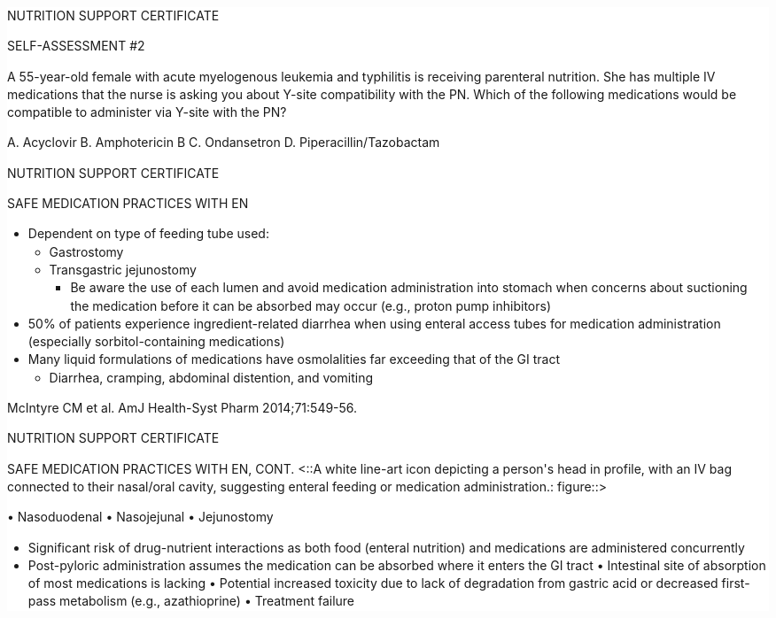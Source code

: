 NUTRITION SUPPORT
CERTIFICATE

<a id='992f865b-fb3d-419e-9513-64b3e3926165'></a>

SELF-ASSESSMENT #2

A 55-year-old female with acute myelogenous leukemia and typhilitis is receiving parenteral nutrition. She has multiple IV medications that the nurse is asking you about Y-site compatibility with the PN. Which of the following medications would be compatible to administer via Y-site with the PN?

A. Acyclovir
B. Amphotericin B
C. Ondansetron
D. Piperacillin/Tazobactam

NUTRITION SUPPORT
CERTIFICATE

<a id='52ecea55-3dc5-4fcf-bbf7-2f0a1ee4bd3d'></a>

SAFE MEDICATION PRACTICES
WITH EN

<a id='c2663bf7-efdd-4375-b90a-553e9920a134'></a>

* Dependent on type of feeding tube used:
  * Gastrostomy
  * Transgastric jejunostomy
    * Be aware the use of each lumen and avoid medication administration into stomach when concerns about suctioning the medication before it can be absorbed may occur (e.g., proton pump inhibitors)
* 50% of patients experience ingredient-related diarrhea when using enteral access tubes for medication administration (especially sorbitol-containing medications)
* Many liquid formulations of medications have osmolalities far exceeding that of the GI tract
  * Diarrhea, cramping, abdominal distention, and vomiting

McIntyre CM et al. AmJ Health-Syst Pharm 2014;71:549-56.

NUTRITION SUPPORT
CERTIFICATE

<a id='0800b3b9-7986-4e51-8896-1b1926c22449'></a>

SAFE MEDICATION PRACTICES WITH EN, CONT. <::A white line-art icon depicting a person's head in profile, with an IV bag connected to their nasal/oral cavity, suggesting enteral feeding or medication administration.: figure::>

<a id='b794a446-400f-4779-be6c-faf3530f9b41'></a>

• Nasoduodenal
• Nasojejunal
• Jejunostomy
  - Significant risk of drug-nutrient interactions as both food (enteral nutrition) and medications are administered concurrently
  - Post-pyloric administration assumes the medication can be absorbed where it enters the GI tract
    • Intestinal site of absorption of most medications is lacking
    • Potential increased toxicity due to lack of degradation from gastric acid or decreased first-pass metabolism (e.g., azathioprine)
    • Treatment failure
